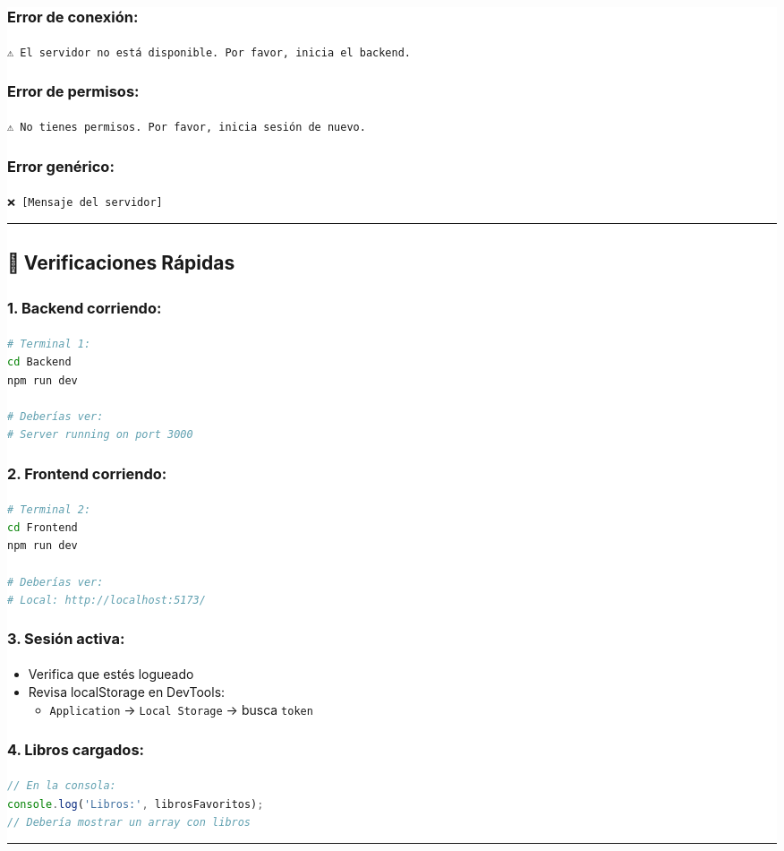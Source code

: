 ### **Error de conexión:**
```
⚠️ El servidor no está disponible. Por favor, inicia el backend.
```

### **Error de permisos:**
```
⚠️ No tienes permisos. Por favor, inicia sesión de nuevo.
```

### **Error genérico:**
```
❌ [Mensaje del servidor]
```

---

## 🔧 Verificaciones Rápidas

### **1. Backend corriendo:**
```bash
# Terminal 1:
cd Backend
npm run dev

# Deberías ver:
# Server running on port 3000
```

### **2. Frontend corriendo:**
```bash
# Terminal 2:
cd Frontend
npm run dev

# Deberías ver:
# Local: http://localhost:5173/
```

### **3. Sesión activa:**
- Verifica que estés logueado
- Revisa localStorage en DevTools:
  - `Application` → `Local Storage` → busca `token`

### **4. Libros cargados:**
```javascript
// En la consola:
console.log('Libros:', librosFavoritos);
// Debería mostrar un array con libros
```

---